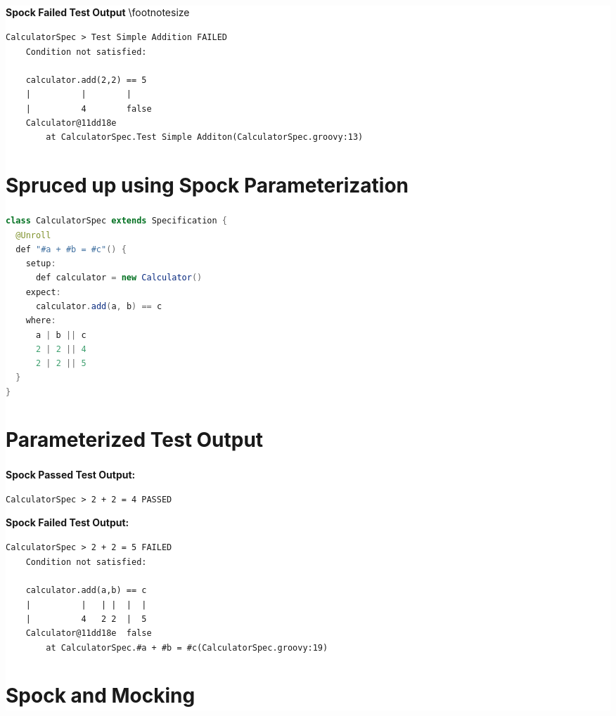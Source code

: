 **Spock Failed Test Output**
\footnotesize
```
CalculatorSpec > Test Simple Addition FAILED
    Condition not satisfied:

    calculator.add(2,2) == 5
    |          |        |
    |          4        false
    Calculator@11dd18e
        at CalculatorSpec.Test Simple Additon(CalculatorSpec.groovy:13)
```

# Spruced up using Spock Parameterization

```java
class CalculatorSpec extends Specification {
  @Unroll
  def "#a + #b = #c"() {
    setup:
      def calculator = new Calculator()
    expect:
      calculator.add(a, b) == c
    where:
      a | b || c
      2 | 2 || 4
      2 | 2 || 5
  }
}
```

# Parameterized Test Output

**Spock Passed Test Output:**

```
CalculatorSpec > 2 + 2 = 4 PASSED
```

**Spock Failed Test Output:**

```
CalculatorSpec > 2 + 2 = 5 FAILED
    Condition not satisfied:

    calculator.add(a,b) == c
    |          |   | |  |  |
    |          4   2 2  |  5
    Calculator@11dd18e  false
        at CalculatorSpec.#a + #b = #c(CalculatorSpec.groovy:19)
```

# Spock and Mocking
